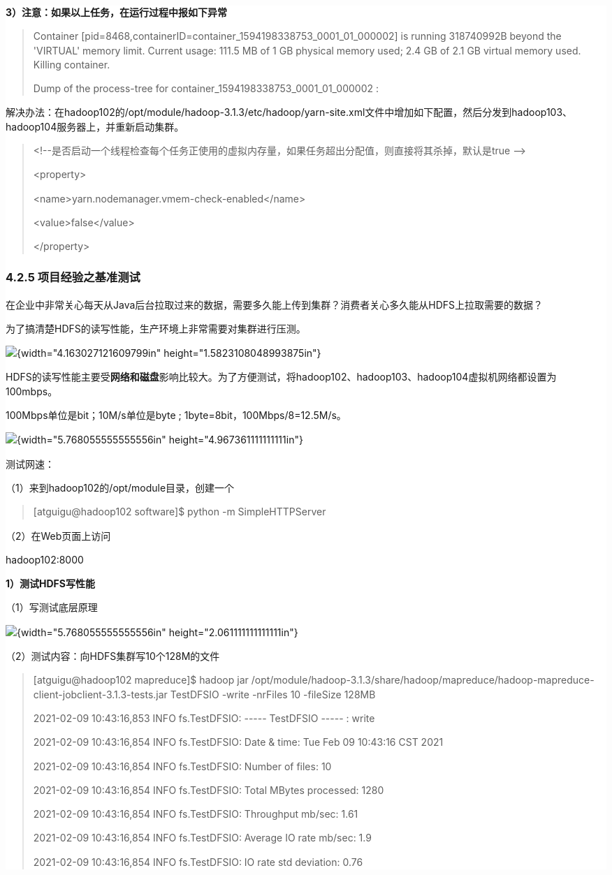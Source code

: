 **3）注意：如果以上任务，在运行过程中报如下异常**

> Container \[pid=8468,containerID=container_1594198338753_0001_01_000002\] is running 318740992B beyond the \'VIRTUAL\' memory limit. Current usage: 111.5 MB of 1 GB physical memory used; 2.4 GB of 2.1 GB virtual memory used. Killing container.
>
> Dump of the process-tree for container_1594198338753_0001_01_000002 :

解决办法：在hadoop102的/opt/module/hadoop-3.1.3/etc/hadoop/yarn-site.xml文件中增加如下配置，然后分发到hadoop103、hadoop104服务器上，并重新启动集群。

> \<!\--是否启动一个线程检查每个任务正使用的虚拟内存量，如果任务超出分配值，则直接将其杀掉，默认是true \--\>
>
> \<property\>
>
> \<name\>yarn.nodemanager.vmem-check-enabled\</name\>
>
> \<value\>false\</value\>
>
> \</property\>

### 4.2.5 项目经验之基准测试

在企业中非常关心每天从Java后台拉取过来的数据，需要多久能上传到集群？消费者关心多久能从HDFS上拉取需要的数据？

为了搞清楚HDFS的读写性能，生产环境上非常需要对集群进行压测。

![](media/image25.png){width="4.163027121609799in" height="1.5823108048993875in"}

HDFS的读写性能主要受**网络和磁盘**影响比较大。为了方便测试，将hadoop102、hadoop103、hadoop104虚拟机网络都设置为100mbps。

100Mbps单位是bit；10M/s单位是byte ; 1byte=8bit，100Mbps/8=12.5M/s。

![](media/image26.png){width="5.768055555555556in" height="4.967361111111111in"}

测试网速：

（1）来到hadoop102的/opt/module目录，创建一个

> \[atguigu@hadoop102 software\]\$ python -m SimpleHTTPServer

（2）在Web页面上访问

hadoop102:8000

**1）测试HDFS写性能**

（1）写测试底层原理

![](media/image27.png){width="5.768055555555556in" height="2.061111111111111in"}

（2）测试内容：向HDFS集群写10个128M的文件

> \[atguigu@hadoop102 mapreduce\]\$ hadoop jar /opt/module/hadoop-3.1.3/share/hadoop/mapreduce/hadoop-mapreduce-client-jobclient-3.1.3-tests.jar TestDFSIO -write -nrFiles 10 -fileSize 128MB
>
> 2021-02-09 10:43:16,853 INFO fs.TestDFSIO: \-\-\-\-- TestDFSIO \-\-\-\-- : write
>
> 2021-02-09 10:43:16,854 INFO fs.TestDFSIO: Date & time: Tue Feb 09 10:43:16 CST 2021
>
> 2021-02-09 10:43:16,854 INFO fs.TestDFSIO: Number of files: 10
>
> 2021-02-09 10:43:16,854 INFO fs.TestDFSIO: Total MBytes processed: 1280
>
> 2021-02-09 10:43:16,854 INFO fs.TestDFSIO: Throughput mb/sec: 1.61
>
> 2021-02-09 10:43:16,854 INFO fs.TestDFSIO: Average IO rate mb/sec: 1.9
>
> 2021-02-09 10:43:16,854 INFO fs.TestDFSIO: IO rate std deviation: 0.76
>